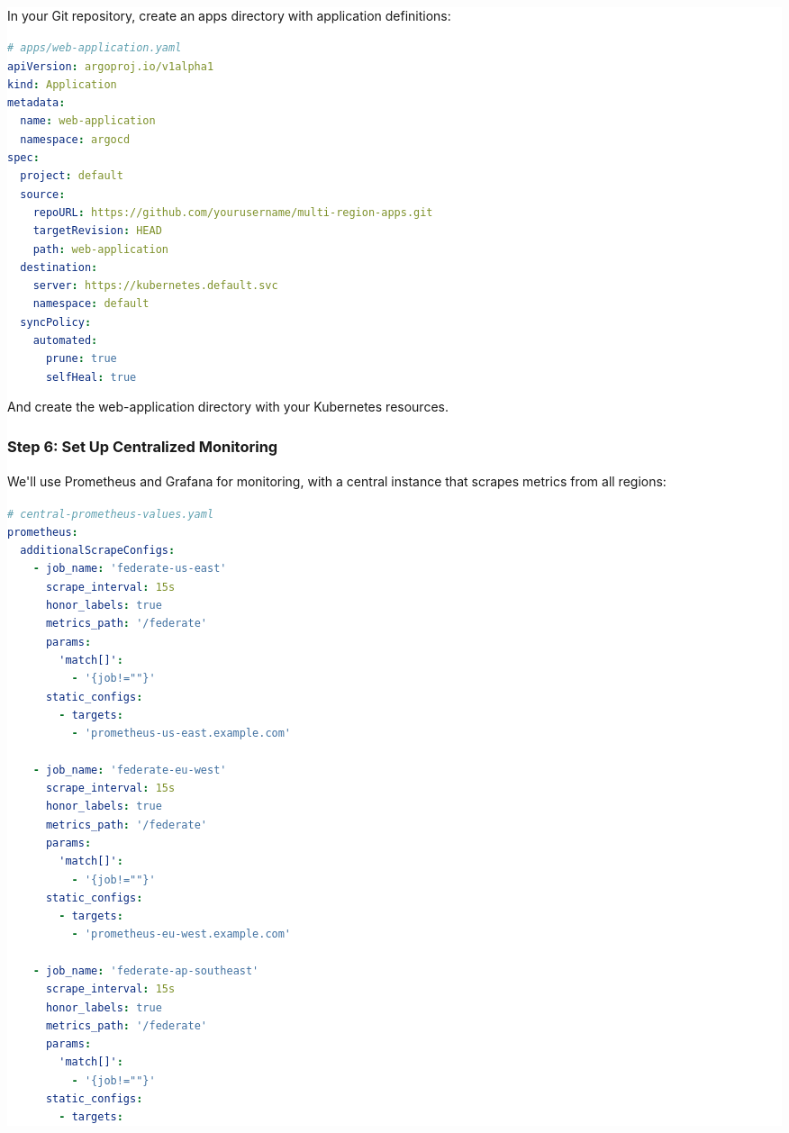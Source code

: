 In your Git repository, create an apps directory with application definitions:

```yaml
# apps/web-application.yaml
apiVersion: argoproj.io/v1alpha1
kind: Application
metadata:
  name: web-application
  namespace: argocd
spec:
  project: default
  source:
    repoURL: https://github.com/yourusername/multi-region-apps.git
    targetRevision: HEAD
    path: web-application
  destination:
    server: https://kubernetes.default.svc
    namespace: default
  syncPolicy:
    automated:
      prune: true
      selfHeal: true
```

And create the web-application directory with your Kubernetes resources.

### Step 6: Set Up Centralized Monitoring

We'll use Prometheus and Grafana for monitoring, with a central instance that scrapes metrics from all regions:

```yaml
# central-prometheus-values.yaml
prometheus:
  additionalScrapeConfigs:
    - job_name: 'federate-us-east'
      scrape_interval: 15s
      honor_labels: true
      metrics_path: '/federate'
      params:
        'match[]':
          - '{job!=""}'
      static_configs:
        - targets:
          - 'prometheus-us-east.example.com'
          
    - job_name: 'federate-eu-west'
      scrape_interval: 15s
      honor_labels: true
      metrics_path: '/federate'
      params:
        'match[]':
          - '{job!=""}'
      static_configs:
        - targets:
          - 'prometheus-eu-west.example.com'
          
    - job_name: 'federate-ap-southeast'
      scrape_interval: 15s
      honor_labels: true
      metrics_path: '/federate'
      params:
        'match[]':
          - '{job!=""}'
      static_configs:
        - targets:
```